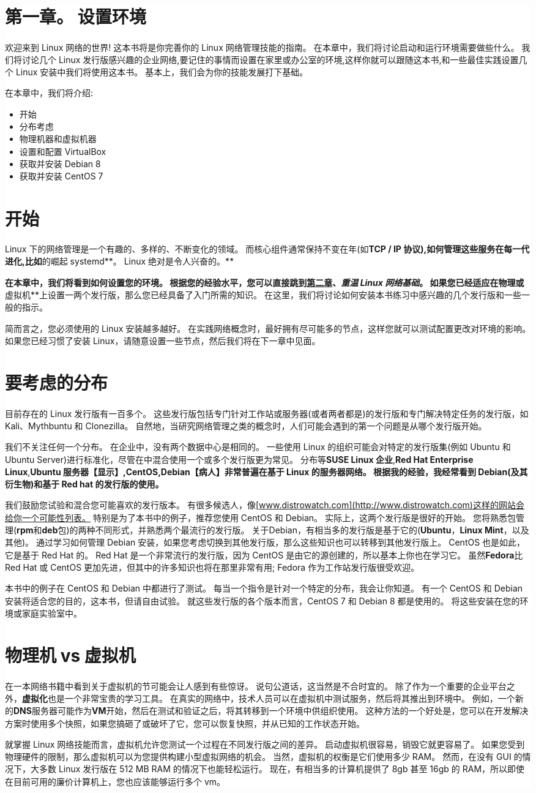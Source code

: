 # 第一章。 设置环境

欢迎来到 Linux 网络的世界! 这本书将是你完善你的 Linux 网络管理技能的指南。 在本章中，我们将讨论启动和运行环境需要做些什么。 我们将讨论几个 Linux 发行版感兴趣的企业网络,要记住的事情而设置在家里或办公室的环境,这样你就可以跟随这本书,和一些最佳实践设置几个 Linux 安装中我们将使用这本书。 基本上，我们会为你的技能发展打下基础。

在本章中，我们将介绍:

*   开始
*   分布考虑
*   物理机器和虚拟机器
*   设置和配置 VirtualBox
*   获取并安装 Debian 8
*   获取并安装 CentOS 7

# 开始

Linux 下的网络管理是一个有趣的、多样的、不断变化的领域。 而核心组件通常保持不变在年(如**TCP / IP 协议),如何管理这些服务在每一代进化,比如**的崛起 systemd**。 Linux 绝对是令人兴奋的。**

 **在本章中，我们将看到如何设置您的环境。 根据您的经验水平，您可以直接跳到[第二章](02.html "Chapter 2. Revisiting Linux Network Basics")、*重温 Linux 网络基础*。 如果您已经适应在物理或**虚拟机**上设置一两个发行版，那么您已经具备了入门所需的知识。 在这里，我们将讨论如何安装本书练习中感兴趣的几个发行版和一些一般的指示。

简而言之，您必须使用的 Linux 安装越多越好。 在实践网络概念时，最好拥有尽可能多的节点，这样您就可以测试配置更改对环境的影响。 如果您已经习惯了安装 Linux，请随意设置一些节点，然后我们将在下一章中见面。

# 要考虑的分布

目前存在的 Linux 发行版有一百多个。 这些发行版包括专门针对工作站或服务器(或者两者都是)的发行版和专门解决特定任务的发行版，如 Kali、Mythbuntu 和 Clonezilla。 自然地，当研究网络管理之类的概念时，人们可能会遇到的第一个问题是从哪个发行版开始。

我们不关注任何一个分布。 在企业中，没有两个数据中心是相同的。 一些使用 Linux 的组织可能会对特定的发行版集(例如 Ubuntu 和 Ubuntu Server)进行标准化，尽管在中混合使用一个或多个发行版更为常见。 分布等**SUSE Linux 企业**,**Red Hat Enterprise Linux**,**Ubuntu 服务器【显示】,**CentOS**,**Debian【病人】非常普遍在基于 Linux 的服务器网络。 根据我的经验，我经常看到 Debian(及其衍生物)和基于 Red hat 的发行版的使用。****

我们鼓励您试验和混合您可能喜欢的发行版本。 有很多候选人，像[www.distrowatch.com](http://www.distrowatch.com)这样的网站会给你一个可能性列表。 特别是为了本书中的例子，推荐您使用 CentOS 和 Debian。 实际上，这两个发行版是很好的开始。 您将熟悉包管理(**rpm**和**deb**包)的两种不同形式，并熟悉两个最流行的发行版。 关于Debian，有相当多的发行版是基于它的(**Ubuntu**，**Linux Mint**，以及其他)。 通过学习如何管理 Debian 安装，如果您考虑切换到其他发行版，那么这些知识也可以转移到其他发行版上。 CentOS 也是如此，它是基于 Red Hat 的。 Red Hat 是一个非常流行的发行版，因为 CentOS 是由它的源创建的，所以基本上你也在学习它。 虽然**Fedora**比 Red Hat 或 CentOS 更加先进，但其中的许多知识也将在那里非常有用; Fedora 作为工作站发行版很受欢迎。

本书中的例子在 CentOS 和 Debian 中都进行了测试。 每当一个指令是针对一个特定的分布，我会让你知道。 有一个 CentOS 和 Debian 安装将适合您的目的，这本书，但请自由试验。 就这些发行版的各个版本而言，CentOS 7 和 Debian 8 都是使用的。 将这些安装在您的环境或家庭实验室中。

# 物理机 vs 虚拟机

在一本网络书籍中看到关于虚拟机的节可能会让人感到有些惊讶。 说句公道话，这当然是不合时宜的。 除了作为一个重要的企业平台之外，**虚拟化**也是一个非常宝贵的学习工具。 在真实的网络中，技术人员可以在虚拟机中测试服务，然后将其推出到环境中。 例如，一个新的**DNS**服务器可能作为**VM**开始，然后在测试和验证之后，将其转移到一个环境中供组织使用。 这种方法的一个好处是，您可以在开发解决方案时使用多个快照，如果您搞砸了或破坏了它，您可以恢复快照，并从已知的工作状态开始。

就掌握 Linux 网络技能而言，虚拟机允许您测试一个过程在不同发行版之间的差异。 启动虚拟机很容易，销毁它就更容易了。 如果您受到物理硬件的限制，那么虚拟机可以为您提供构建小型虚拟网络的机会。 当然，虚拟机的权衡是它们使用多少 RAM。 然而，在没有 GUI 的情况下，大多数 Linux 发行版在 512 MB RAM 的情况下也能轻松运行。 现在，有相当多的计算机提供了 8gb 甚至 16gb 的 RAM，所以即使在目前可用的廉价计算机上，您也应该能够运行多个 vm。
